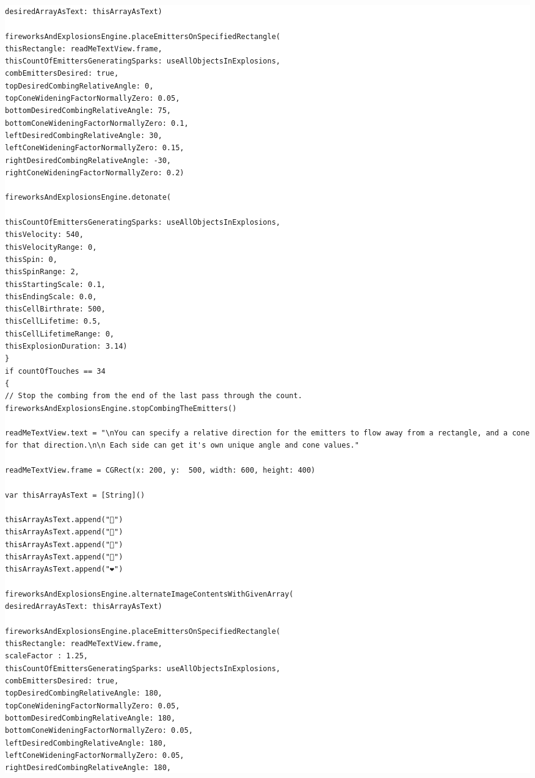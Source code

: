 ```
desiredArrayAsText: thisArrayAsText)

fireworksAndExplosionsEngine.placeEmittersOnSpecifiedRectangle(
thisRectangle: readMeTextView.frame,
thisCountOfEmittersGeneratingSparks: useAllObjectsInExplosions,
combEmittersDesired: true,
topDesiredCombingRelativeAngle: 0,
topConeWideningFactorNormallyZero: 0.05,
bottomDesiredCombingRelativeAngle: 75,
bottomConeWideningFactorNormallyZero: 0.1,
leftDesiredCombingRelativeAngle: 30,
leftConeWideningFactorNormallyZero: 0.15,
rightDesiredCombingRelativeAngle: -30,
rightConeWideningFactorNormallyZero: 0.2)

fireworksAndExplosionsEngine.detonate(

thisCountOfEmittersGeneratingSparks: useAllObjectsInExplosions,
thisVelocity: 540,
thisVelocityRange: 0,
thisSpin: 0,
thisSpinRange: 2,
thisStartingScale: 0.1,
thisEndingScale: 0.0,
thisCellBirthrate: 500,
thisCellLifetime: 0.5,
thisCellLifetimeRange: 0,
thisExplosionDuration: 3.14)
}
if countOfTouches == 34
{
// Stop the combing from the end of the last pass through the count.
fireworksAndExplosionsEngine.stopCombingTheEmitters()

readMeTextView.text = "\nYou can specify a relative direction for the emitters to flow away from a rectangle, and a cone for that direction.\n\n Each side can get it's own unique angle and cone values."

readMeTextView.frame = CGRect(x: 200, y:  500, width: 600, height: 400)

var thisArrayAsText = [String]()

thisArrayAsText.append("💙")
thisArrayAsText.append("💛")
thisArrayAsText.append("💜")
thisArrayAsText.append("🧡")
thisArrayAsText.append("❤️")

fireworksAndExplosionsEngine.alternateImageContentsWithGivenArray(
desiredArrayAsText: thisArrayAsText)

fireworksAndExplosionsEngine.placeEmittersOnSpecifiedRectangle(
thisRectangle: readMeTextView.frame,
scaleFactor : 1.25,
thisCountOfEmittersGeneratingSparks: useAllObjectsInExplosions,
combEmittersDesired: true,
topDesiredCombingRelativeAngle: 180,
topConeWideningFactorNormallyZero: 0.05,
bottomDesiredCombingRelativeAngle: 180,
bottomConeWideningFactorNormallyZero: 0.05,
leftDesiredCombingRelativeAngle: 180,
leftConeWideningFactorNormallyZero: 0.05,
rightDesiredCombingRelativeAngle: 180,
```